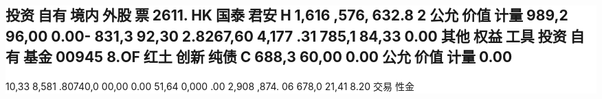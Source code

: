 投资
自有
境内
外股
票
2611.
HK
国泰
君安
H
1,616
,576,
632.8
2
公允
价值
计量
989,2
96,00
0.00-
831,3
92,30
2.8267,60
4,177
.31
785,1
84,33
0.00
其他
权益
工具
投资
自有
基金
00945
8.OF
红土
创新
纯债
C
688,3
60,00
0.00
公允
价值
计量
0.00
-
10,33
8,581
.80740,0
00,00
0.00
51,64
0,000
.00
2,908
,874.
06
678,0
21,41
8.20
交易
性金